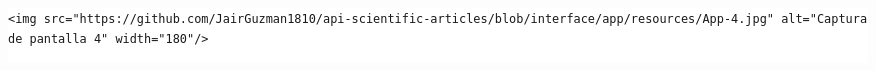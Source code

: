     <img src="https://github.com/JairGuzman1810/api-scientific-articles/blob/interface/app/resources/App-4.jpg" alt="Captura de pantalla 4" width="180"/>
</div>
<div style="display:flex; flex-wrap:wrap; justify-content:space-between;">